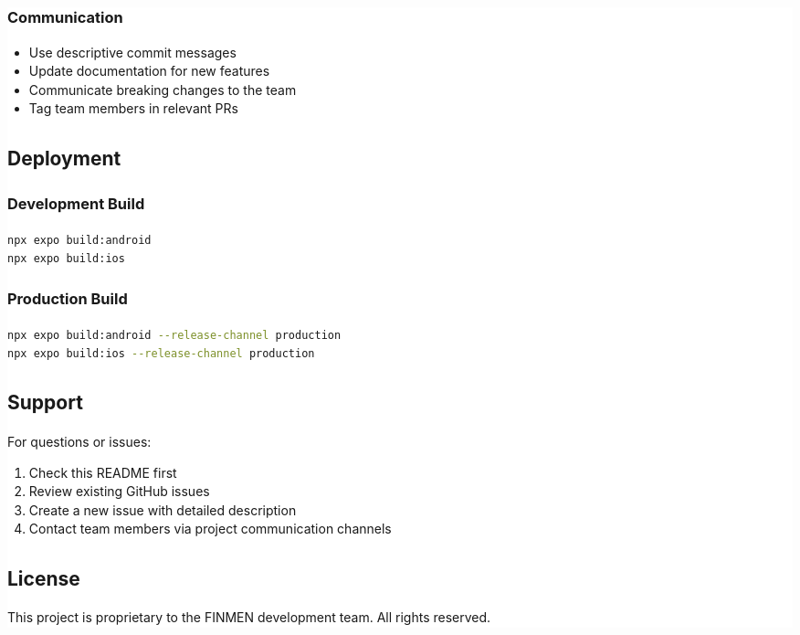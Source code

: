 ### Communication
- Use descriptive commit messages
- Update documentation for new features
- Communicate breaking changes to the team
- Tag team members in relevant PRs

## Deployment

### Development Build
```bash
npx expo build:android
npx expo build:ios
```

### Production Build
```bash
npx expo build:android --release-channel production
npx expo build:ios --release-channel production
```

## Support

For questions or issues:
1. Check this README first
2. Review existing GitHub issues
3. Create a new issue with detailed description
4. Contact team members via project communication channels

## License

This project is proprietary to the FINMEN development team. All rights reserved.